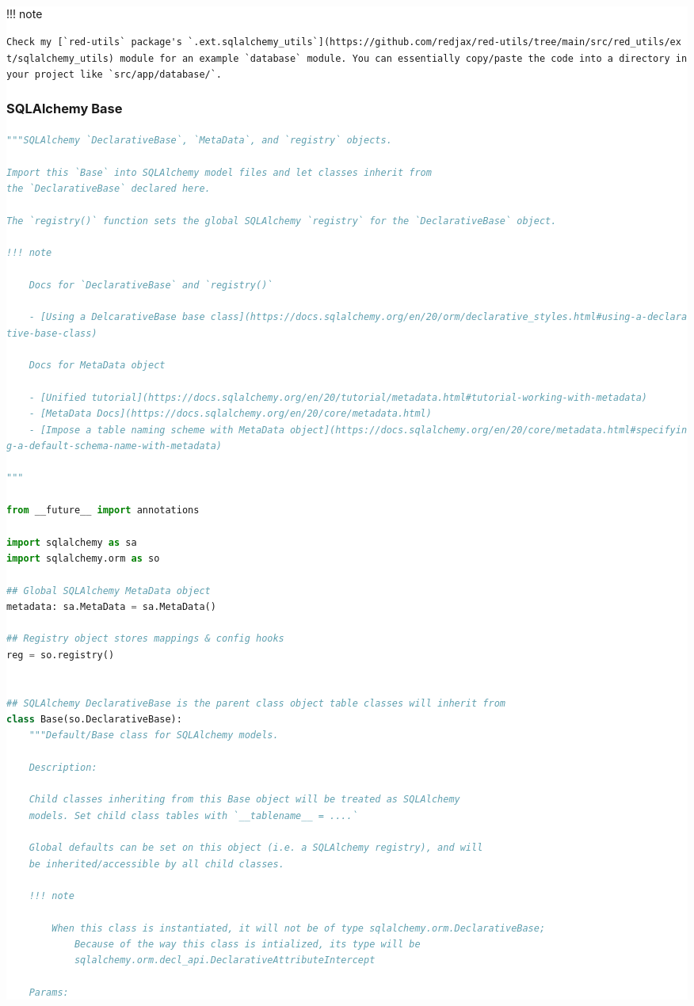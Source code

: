 !!! note

    Check my [`red-utils` package's `.ext.sqlalchemy_utils`](https://github.com/redjax/red-utils/tree/main/src/red_utils/ext/sqlalchemy_utils) module for an example `database` module. You can essentially copy/paste the code into a directory in your project like `src/app/database/`.

### SQLAlchemy Base

```python title="Declare SQLAlchemy Base" linenums="1"
"""SQLAlchemy `DeclarativeBase`, `MetaData`, and `registry` objects.

Import this `Base` into SQLAlchemy model files and let classes inherit from
the `DeclarativeBase` declared here.

The `registry()` function sets the global SQLAlchemy `registry` for the `DeclarativeBase` object.

!!! note

    Docs for `DeclarativeBase` and `registry()`

    - [Using a DelcarativeBase base class](https://docs.sqlalchemy.org/en/20/orm/declarative_styles.html#using-a-declarative-base-class)

    Docs for MetaData object

    - [Unified tutorial](https://docs.sqlalchemy.org/en/20/tutorial/metadata.html#tutorial-working-with-metadata)
    - [MetaData Docs](https://docs.sqlalchemy.org/en/20/core/metadata.html)
    - [Impose a table naming scheme with MetaData object](https://docs.sqlalchemy.org/en/20/core/metadata.html#specifying-a-default-schema-name-with-metadata)

"""

from __future__ import annotations

import sqlalchemy as sa
import sqlalchemy.orm as so

## Global SQLAlchemy MetaData object
metadata: sa.MetaData = sa.MetaData()

## Registry object stores mappings & config hooks
reg = so.registry()


## SQLAlchemy DeclarativeBase is the parent class object table classes will inherit from
class Base(so.DeclarativeBase):
    """Default/Base class for SQLAlchemy models.

    Description:

    Child classes inheriting from this Base object will be treated as SQLAlchemy
    models. Set child class tables with `__tablename__ = ....`

    Global defaults can be set on this object (i.e. a SQLAlchemy registry), and will
    be inherited/accessible by all child classes.

    !!! note

        When this class is instantiated, it will not be of type sqlalchemy.orm.DeclarativeBase;
            Because of the way this class is intialized, its type will be
            sqlalchemy.orm.decl_api.DeclarativeAttributeIntercept

    Params:
```